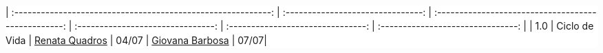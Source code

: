 | :----------------------------------------------------------: | :-------------------------------: | :-------------------------------------------------: | :-------------------------------: |  :-------------------------------: | :-------------------------------: |
| 1.0 | Ciclo de Vida | [Renata Quadros](https://github.com/Renatinha28)   | 04/07 |  [Giovana Barbosa](https://github.com/gio221) | 07/07|